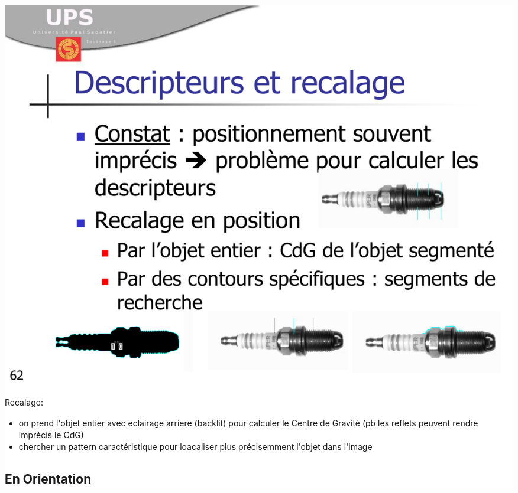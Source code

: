 ![](/assets/images/VIRCRV.CM.Vision-62.png)

Recalage:
- on prend l'objet entier avec eclairage arriere (backlit) pour calculer le Centre de Gravité (pb les reflets peuvent rendre imprécis le CdG)
- chercher un pattern caractéristique pour loacaliser plus précisemment l'objet dans l'image

## En Orientation
